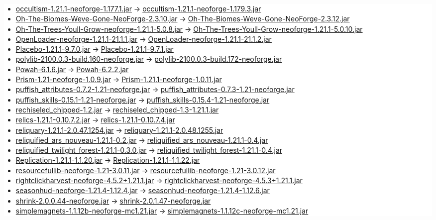   * [occultism-1.21.1-neoforge-1.177.1.jar](https://www.curseforge.com/minecraft/mc-mods/occultism/files/6266661) -> [occultism-1.21.1-neoforge-1.179.3.jar](https://www.curseforge.com/minecraft/mc-mods/occultism/files/6355135)
  * [Oh-The-Biomes-Weve-Gone-NeoForge-2.3.10.jar](https://www.curseforge.com/minecraft/mc-mods/oh-the-biomes-weve-gone/files/6298837) -> [Oh-The-Biomes-Weve-Gone-NeoForge-2.3.12.jar](https://www.curseforge.com/minecraft/mc-mods/oh-the-biomes-weve-gone/files/6384138)
  * [Oh-The-Trees-Youll-Grow-neoforge-1.21.1-5.0.8.jar](https://www.curseforge.com/minecraft/mc-mods/oh-the-trees-youll-grow/files/6294221) -> [Oh-The-Trees-Youll-Grow-neoforge-1.21.1-5.0.10.jar](https://www.curseforge.com/minecraft/mc-mods/oh-the-trees-youll-grow/files/6382865)
  * [OpenLoader-neoforge-1.21.1-21.1.1.jar](https://www.curseforge.com/minecraft/mc-mods/open-loader/files/5884413) -> [OpenLoader-neoforge-1.21.1-21.1.2.jar](https://www.curseforge.com/minecraft/mc-mods/open-loader/files/6360444)
  * [Placebo-1.21.1-9.7.0.jar](https://www.curseforge.com/minecraft/mc-mods/placebo/files/6274181) -> [Placebo-1.21.1-9.7.1.jar](https://www.curseforge.com/minecraft/mc-mods/placebo/files/6337156)
  * [polylib-2100.0.3-build.160-neoforge.jar](https://www.curseforge.com/minecraft/mc-mods/polylib/files/5783008) -> [polylib-2100.0.3-build.172-neoforge.jar](https://www.curseforge.com/minecraft/mc-mods/polylib/files/6350931)
  * [Powah-6.1.6.jar](https://www.curseforge.com/minecraft/mc-mods/powah-rearchitected/files/6143661) -> [Powah-6.2.2.jar](https://www.curseforge.com/minecraft/mc-mods/powah-rearchitected/files/6390625)
  * [Prism-1.21-neoforge-1.0.9.jar](https://www.curseforge.com/minecraft/mc-mods/prism-lib/files/5625115) -> [Prism-1.21.1-neoforge-1.0.11.jar](https://www.curseforge.com/minecraft/mc-mods/prism-lib/files/6372979)
  * [puffish_attributes-0.7.2-1.21-neoforge.jar](https://www.curseforge.com/minecraft/mc-mods/puffish-attributes/files/6157076) -> [puffish_attributes-0.7.3-1.21-neoforge.jar](https://www.curseforge.com/minecraft/mc-mods/puffish-attributes/files/6319591)
  * [puffish_skills-0.15.1-1.21-neoforge.jar](https://www.curseforge.com/minecraft/mc-mods/puffish-skills/files/6221210) -> [puffish_skills-0.15.4-1.21-neoforge.jar](https://www.curseforge.com/minecraft/mc-mods/puffish-skills/files/6359312)
  * [rechiseled_chipped-1.2.jar](https://www.curseforge.com/minecraft/mc-mods/rechiseled-chipped/files/5656895) -> [rechiseled_chipped-1.3-1.21.1.jar](https://www.curseforge.com/minecraft/mc-mods/rechiseled-chipped/files/6357945)
  * [relics-1.21.1-0.10.7.2.jar](https://www.curseforge.com/minecraft/mc-mods/relics-mod/files/6305872) -> [relics-1.21.1-0.10.7.4.jar](https://www.curseforge.com/minecraft/mc-mods/relics-mod/files/6389006)
  * [reliquary-1.21.1-2.0.47.1254.jar](https://www.curseforge.com/minecraft/mc-mods/reliquary-reincarnations/files/6218330) -> [reliquary-1.21.1-2.0.48.1255.jar](https://www.curseforge.com/minecraft/mc-mods/reliquary-reincarnations/files/6356576)
  * [reliquified_ars_nouveau-1.21.1-0.2.jar](https://www.curseforge.com/minecraft/mc-mods/reliquified-ars-nouveau/files/6284154) -> [reliquified_ars_nouveau-1.21.1-0.4.jar](https://www.curseforge.com/minecraft/mc-mods/reliquified-ars-nouveau/files/6360298)
  * [reliquified_twilight_forest-1.21.1-0.3.0.jar](https://www.curseforge.com/minecraft/mc-mods/reliquified-twilight-forest/files/6306560) -> [reliquified_twilight_forest-1.21.1-0.4.jar](https://www.curseforge.com/minecraft/mc-mods/reliquified-twilight-forest/files/6385283)
  * [Replication-1.21.1-1.1.20.jar](https://www.curseforge.com/minecraft/mc-mods/replication/files/6285224) -> [Replication-1.21.1-1.1.22.jar](https://www.curseforge.com/minecraft/mc-mods/replication/files/6388264)
  * [resourcefullib-neoforge-1.21-3.0.11.jar](https://www.curseforge.com/minecraft/mc-mods/resourceful-lib/files/5793500) -> [resourcefullib-neoforge-1.21-3.0.12.jar](https://www.curseforge.com/minecraft/mc-mods/resourceful-lib/files/5973188)
  * [rightclickharvest-neoforge-4.5.2+1.21.1.jar](https://www.curseforge.com/minecraft/mc-mods/rightclickharvest/files/6270750) -> [rightclickharvest-neoforge-4.5.3+1.21.1.jar](https://www.curseforge.com/minecraft/mc-mods/rightclickharvest/files/6326838)
  * [seasonhud-neoforge-1.21.4-1.12.4.jar](https://www.curseforge.com/minecraft/mc-mods/seasonhud/files/6303854) -> [seasonhud-neoforge-1.21.4-1.12.6.jar](https://www.curseforge.com/minecraft/mc-mods/seasonhud/files/6359804)
  * [shrink-2.0.0.44-neoforge.jar](https://www.curseforge.com/minecraft/mc-mods/shrink_/files/5922056) -> [shrink-2.0.1.47-neoforge.jar](https://www.curseforge.com/minecraft/mc-mods/shrink_/files/6194054)
  * [simplemagnets-1.1.12b-neoforge-mc1.21.jar](https://www.curseforge.com/minecraft/mc-mods/simple-magnets/files/5890867) -> [simplemagnets-1.1.12c-neoforge-mc1.21.jar](https://www.curseforge.com/minecraft/mc-mods/simple-magnets/files/6316527)